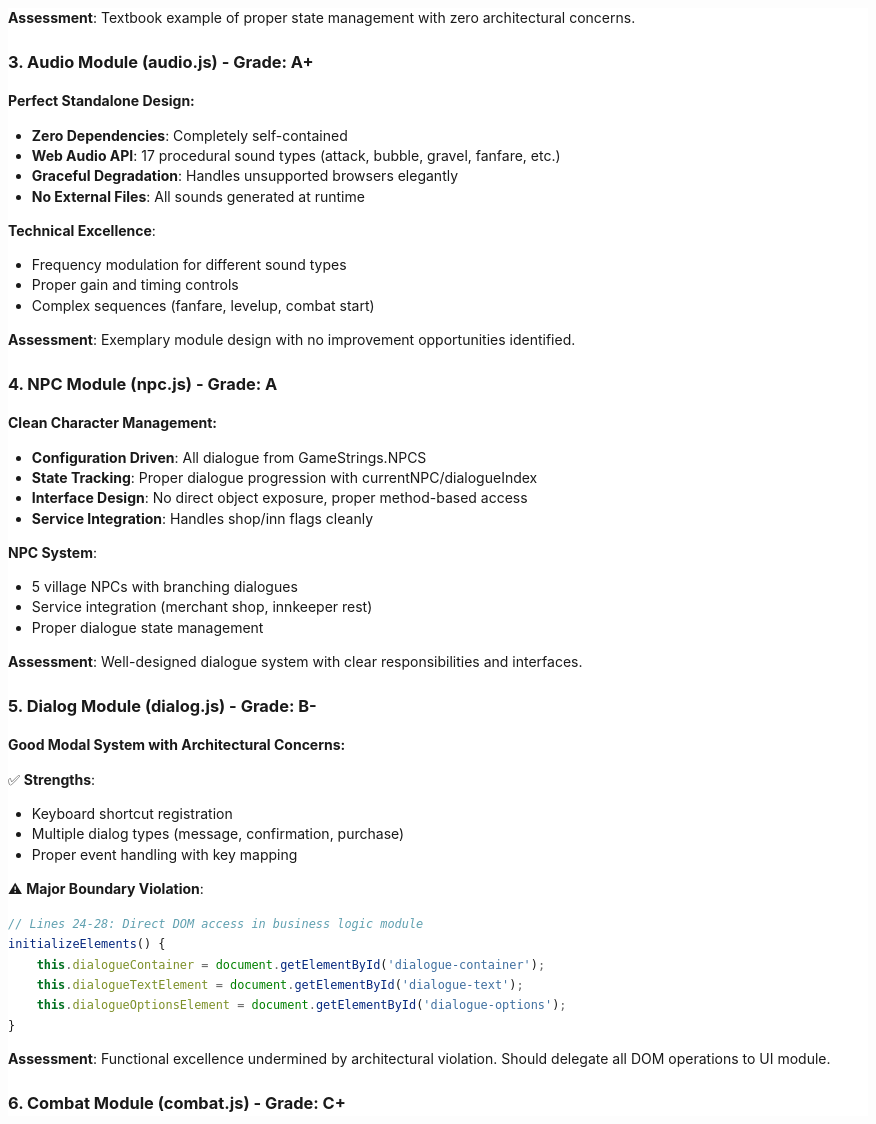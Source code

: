 **Assessment**: Textbook example of proper state management with zero architectural concerns.

### 3. Audio Module (audio.js) - Grade: A+

**Perfect Standalone Design:**

- **Zero Dependencies**: Completely self-contained
- **Web Audio API**: 17 procedural sound types (attack, bubble, gravel, fanfare, etc.)
- **Graceful Degradation**: Handles unsupported browsers elegantly
- **No External Files**: All sounds generated at runtime

**Technical Excellence**:
- Frequency modulation for different sound types
- Proper gain and timing controls
- Complex sequences (fanfare, levelup, combat start)

**Assessment**: Exemplary module design with no improvement opportunities identified.

### 4. NPC Module (npc.js) - Grade: A

**Clean Character Management:**

- **Configuration Driven**: All dialogue from GameStrings.NPCS
- **State Tracking**: Proper dialogue progression with currentNPC/dialogueIndex
- **Interface Design**: No direct object exposure, proper method-based access
- **Service Integration**: Handles shop/inn flags cleanly

**NPC System**:
- 5 village NPCs with branching dialogues
- Service integration (merchant shop, innkeeper rest)
- Proper dialogue state management

**Assessment**: Well-designed dialogue system with clear responsibilities and interfaces.

### 5. Dialog Module (dialog.js) - Grade: B-

**Good Modal System with Architectural Concerns:**

✅ **Strengths**:
- Keyboard shortcut registration
- Multiple dialog types (message, confirmation, purchase)
- Proper event handling with key mapping

⚠️ **Major Boundary Violation**:
```javascript
// Lines 24-28: Direct DOM access in business logic module
initializeElements() {
    this.dialogueContainer = document.getElementById('dialogue-container');
    this.dialogueTextElement = document.getElementById('dialogue-text');
    this.dialogueOptionsElement = document.getElementById('dialogue-options');
}
```

**Assessment**: Functional excellence undermined by architectural violation. Should delegate all DOM operations to UI module.

### 6. Combat Module (combat.js) - Grade: C+
